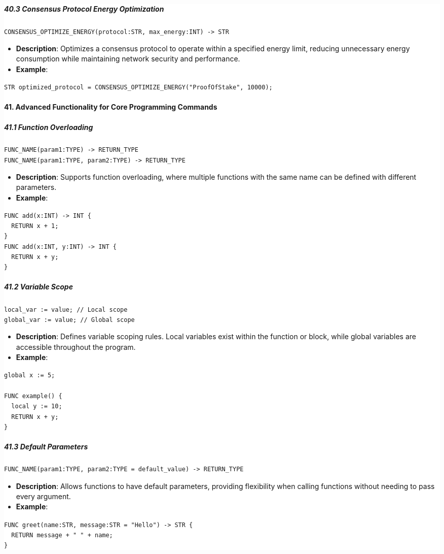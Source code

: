 ##### 40.3 **Consensus Protocol Energy Optimization**
```popnf
CONSENSUS_OPTIMIZE_ENERGY(protocol:STR, max_energy:INT) -> STR
```
- **Description**: Optimizes a consensus protocol to operate within a specified energy limit, reducing unnecessary energy consumption while maintaining network security and performance.
- **Example**:
```popnf
STR optimized_protocol = CONSENSUS_OPTIMIZE_ENERGY("ProofOfStake", 10000);
```


#### 41. **Advanced Functionality for Core Programming Commands**

##### 41.1 **Function Overloading**
```popnf
FUNC_NAME(param1:TYPE) -> RETURN_TYPE
FUNC_NAME(param1:TYPE, param2:TYPE) -> RETURN_TYPE
```
- **Description**: Supports function overloading, where multiple functions with the same name can be defined with different parameters.
- **Example**:
```popnf
FUNC add(x:INT) -> INT {
  RETURN x + 1;
}
FUNC add(x:INT, y:INT) -> INT {
  RETURN x + y;
}
```

##### 41.2 **Variable Scope**
```popnf
local_var := value; // Local scope
global_var := value; // Global scope
```
- **Description**: Defines variable scoping rules. Local variables exist within the function or block, while global variables are accessible throughout the program.
- **Example**:
```popnf
global x := 5;

FUNC example() {
  local y := 10;
  RETURN x + y;
}
```

##### 41.3 **Default Parameters**
```popnf
FUNC_NAME(param1:TYPE, param2:TYPE = default_value) -> RETURN_TYPE
```
- **Description**: Allows functions to have default parameters, providing flexibility when calling functions without needing to pass every argument.
- **Example**:
```popnf
FUNC greet(name:STR, message:STR = "Hello") -> STR {
  RETURN message + " " + name;
}
```
